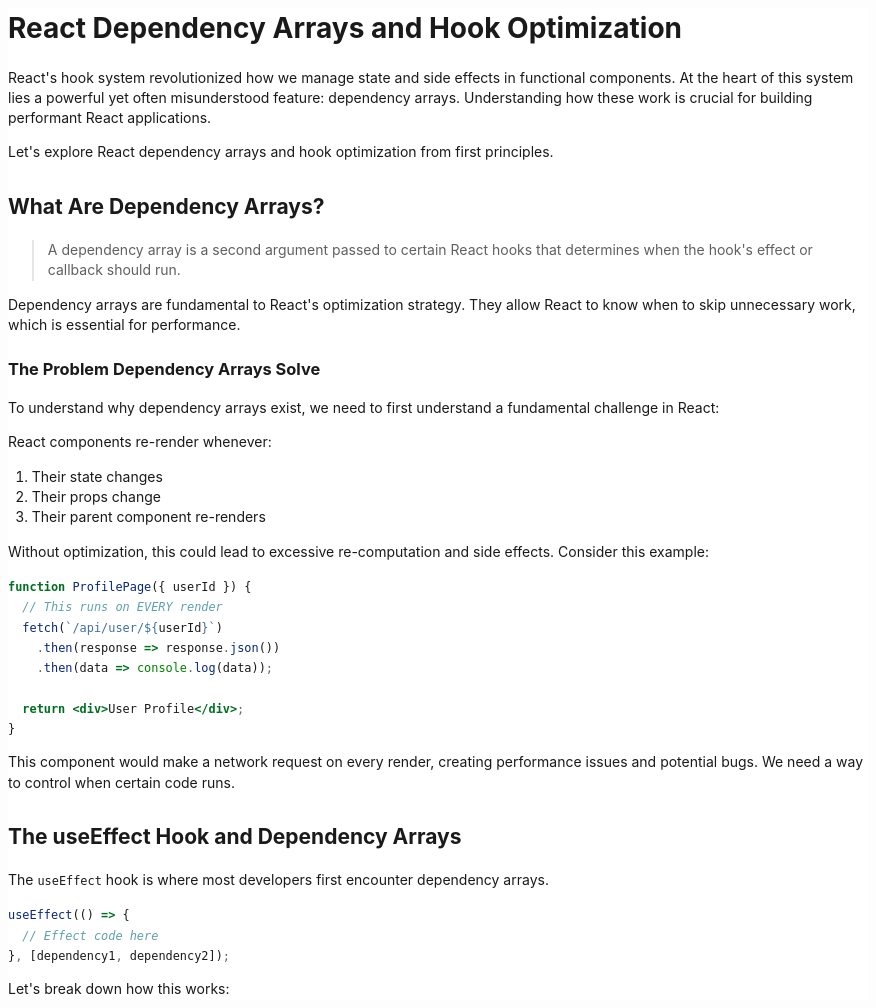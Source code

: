 # React Dependency Arrays and Hook Optimization

React's hook system revolutionized how we manage state and side effects in functional components. At the heart of this system lies a powerful yet often misunderstood feature: dependency arrays. Understanding how these work is crucial for building performant React applications.

Let's explore React dependency arrays and hook optimization from first principles.

## What Are Dependency Arrays?

> A dependency array is a second argument passed to certain React hooks that determines when the hook's effect or callback should run.

Dependency arrays are fundamental to React's optimization strategy. They allow React to know when to skip unnecessary work, which is essential for performance.

### The Problem Dependency Arrays Solve

To understand why dependency arrays exist, we need to first understand a fundamental challenge in React:

React components re-render whenever:

1. Their state changes
2. Their props change
3. Their parent component re-renders

Without optimization, this could lead to excessive re-computation and side effects. Consider this example:

```jsx
function ProfilePage({ userId }) {
  // This runs on EVERY render
  fetch(`/api/user/${userId}`)
    .then(response => response.json())
    .then(data => console.log(data));
  
  return <div>User Profile</div>;
}
```

This component would make a network request on every render, creating performance issues and potential bugs. We need a way to control when certain code runs.

## The useEffect Hook and Dependency Arrays

The `useEffect` hook is where most developers first encounter dependency arrays.

```jsx
useEffect(() => {
  // Effect code here
}, [dependency1, dependency2]);
```

Let's break down how this works:
